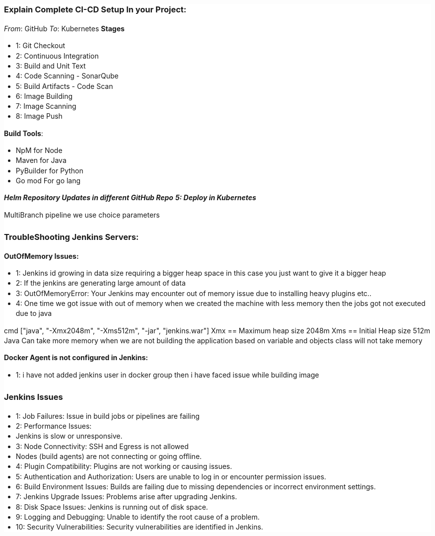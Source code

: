 ```
```

### Explain Complete CI-CD Setup In your Project:
*From*: GitHub
*To*: Kubernetes
**Stages**
- 1: Git Checkout
- 2: Continuous Integration
- 3: Build and Unit Text
- 4: Code Scanning - SonarQube
- 5: Build Artifacts - Code Scan
- 6: Image Building
- 7: Image Scanning
- 8: Image Push

**Build Tools**:
- NpM for Node
- Maven for Java
- PyBuilder for Python
- Go mod For go lang

***Helm Repository Updates in different GitHub Repo***
***5: Deploy in Kubernetes***

MultiBranch pipeline we use choice parameters

### TroubleShooting Jenkins Servers:

**OutOfMemory Issues:**
- 1: Jenkins id growing in data size requiring a bigger heap space in this case you just want to give it a bigger heap
- 2: If the jenkins are generating large amount of data
- 3: OutOfMemoryError: Your Jenkins may encounter out of memory issue due to installing heavy plugins etc..
- 4: One time we got issue with out of memory when we created the machine with less memory then the jobs got not executed due to java

cmd ["java", "-Xmx2048m", "-Xms512m", "-jar", "jenkins.war"]
Xmx == Maximum heap size 2048m
Xms == Initial Heap size 512m
Java Can take more memory when we are not building the application based on variable and objects class will not take memory

**Docker Agent is not configured in Jenkins:**
- 1: i have not added jenkins user in docker group then i have faced issue while building image

### Jenkins Issues
- 1: Job Failures: Issue in build jobs or pipelines are failing
- 2: Performance Issues:
- Jenkins is slow or unresponsive.
- 3: Node Connectivity: SSH and Egress is not allowed
- Nodes (build agents) are not connecting or going offline.
- 4: Plugin Compatibility: Plugins are not working or causing issues.
- 5: Authentication and Authorization: Users are unable to log in or encounter permission issues.
- 6: Build Environment Issues: Builds are failing due to missing dependencies or incorrect environment settings.
- 7: Jenkins Upgrade Issues: Problems arise after upgrading Jenkins.
- 8: Disk Space Issues: Jenkins is running out of disk space.
- 9: Logging and Debugging: Unable to identify the root cause of a problem.
- 10: Security Vulnerabilities: Security vulnerabilities are identified in Jenkins.
